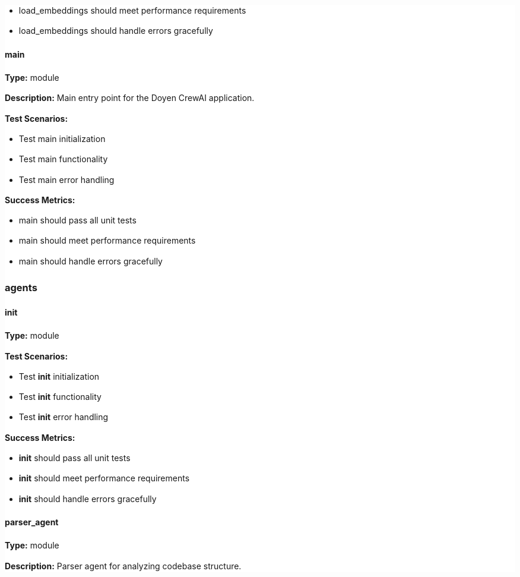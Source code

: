 - load_embeddings should meet performance requirements

- load_embeddings should handle errors gracefully



#### main
**Type:** module


**Description:**
Main entry point for the Doyen CrewAI application.


**Test Scenarios:**

- Test main initialization

- Test main functionality

- Test main error handling


**Success Metrics:**

- main should pass all unit tests

- main should meet performance requirements

- main should handle errors gracefully




### agents


#### __init__
**Type:** module



**Test Scenarios:**

- Test __init__ initialization

- Test __init__ functionality

- Test __init__ error handling


**Success Metrics:**

- __init__ should pass all unit tests

- __init__ should meet performance requirements

- __init__ should handle errors gracefully



#### parser_agent
**Type:** module


**Description:**
Parser agent for analyzing codebase structure.
